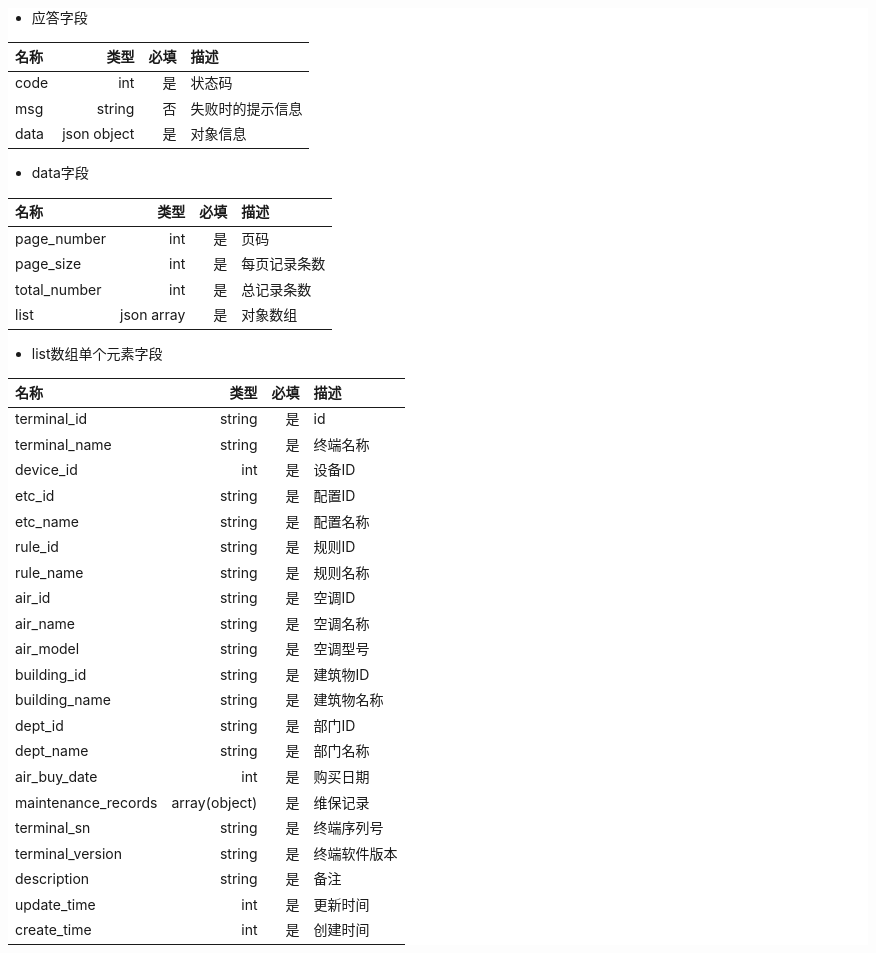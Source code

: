* 应答字段

| 名称  | 类型 | 必填 | 描述 |
| :--------| ----:| ----:| :--- |
| code |  int  | 是 | 状态码 |
| msg |  string  | 否 | 失败时的提示信息 |
| data |  json object  | 是 | 对象信息 |

* data字段

| 名称  | 类型 | 必填 | 描述 |
| :--------| ----:| ----:| :--- |
| page_number | int  | 是 | 页码  |
| page_size | int  | 是 | 每页记录条数 |
| total_number |  int | 是 | 总记录条数  |
| list |  json array  | 是 | 对象数组 |

* list数组单个元素字段

| 名称  | 类型 | 必填 | 描述 |
| :--------| ----:| ----:| :--- |
| terminal_id |  string  | 是 | id |
| terminal_name | string | 是 | 终端名称 |
| device_id | int | 是 | 设备ID |
| etc_id | string | 是 | 配置ID |
| etc_name | string | 是 | 配置名称 |
| rule_id | string | 是 | 规则ID |
| rule_name | string | 是 | 规则名称 |
| air_id | string | 是 | 空调ID |
| air_name | string | 是 | 空调名称 |
| air_model | string | 是 | 空调型号 |
| building_id | string | 是 | 建筑物ID |
| building_name | string | 是 | 建筑物名称 |
| dept_id | string | 是 | 部门ID |
| dept_name | string | 是 | 部门名称 |
| air_buy_date | int | 是 | 购买日期 |
| maintenance_records | array(object) | 是 | 维保记录 |
| terminal_sn | string | 是 | 终端序列号 |
| terminal_version | string | 是 | 终端软件版本 |
| description | string | 是 | 备注 |
| update_time | int | 是 | 更新时间 |
| create_time | int | 是 | 创建时间 |
